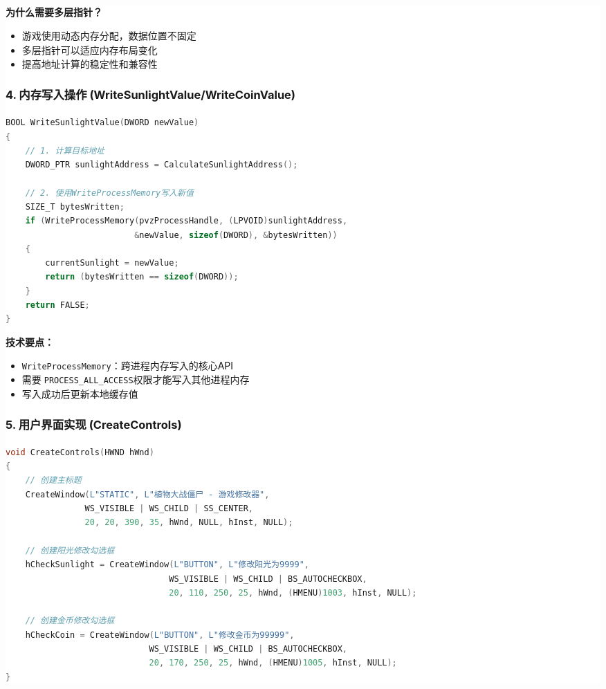 **为什么需要多层指针？**

- 游戏使用动态内存分配，数据位置不固定
- 多层指针可以适应内存布局变化
- 提高地址计算的稳定性和兼容性

### 4. 内存写入操作 (WriteSunlightValue/WriteCoinValue)

```cpp
BOOL WriteSunlightValue(DWORD newValue)
{
    // 1. 计算目标地址
    DWORD_PTR sunlightAddress = CalculateSunlightAddress();
  
    // 2. 使用WriteProcessMemory写入新值
    SIZE_T bytesWritten;
    if (WriteProcessMemory(pvzProcessHandle, (LPVOID)sunlightAddress, 
                          &newValue, sizeof(DWORD), &bytesWritten))
    {
        currentSunlight = newValue;
        return (bytesWritten == sizeof(DWORD));
    }
    return FALSE;
}
```

**技术要点：**

- `WriteProcessMemory`：跨进程内存写入的核心API
- 需要 `PROCESS_ALL_ACCESS`权限才能写入其他进程内存
- 写入成功后更新本地缓存值

### 5. 用户界面实现 (CreateControls)

```cpp
void CreateControls(HWND hWnd)
{
    // 创建主标题
    CreateWindow(L"STATIC", L"植物大战僵尸 - 游戏修改器", 
                WS_VISIBLE | WS_CHILD | SS_CENTER, 
                20, 20, 390, 35, hWnd, NULL, hInst, NULL);
  
    // 创建阳光修改勾选框
    hCheckSunlight = CreateWindow(L"BUTTON", L"修改阳光为9999", 
                                 WS_VISIBLE | WS_CHILD | BS_AUTOCHECKBOX, 
                                 20, 110, 250, 25, hWnd, (HMENU)1003, hInst, NULL);
  
    // 创建金币修改勾选框
    hCheckCoin = CreateWindow(L"BUTTON", L"修改金币为99999", 
                             WS_VISIBLE | WS_CHILD | BS_AUTOCHECKBOX, 
                             20, 170, 250, 25, hWnd, (HMENU)1005, hInst, NULL);
}
```
